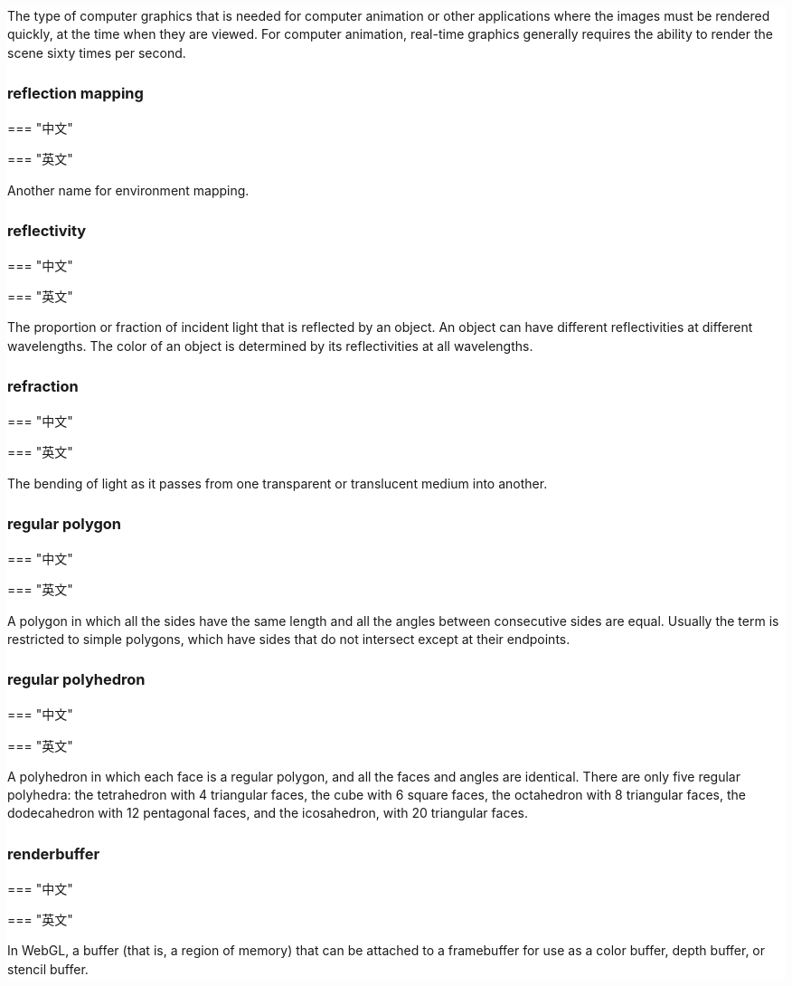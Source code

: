The type of computer graphics that is needed for computer animation or other applications where the images must be rendered quickly, at the time when they are viewed. For computer animation, real-time graphics generally requires the ability to render the scene sixty times per second.

### reflection mapping

=== "中文"

=== "英文"

Another name for environment mapping.

### reflectivity

=== "中文"

=== "英文"

The proportion or fraction of incident light that is reflected by an object. An object can have different reflectivities at different wavelengths. The color of an object is determined by its reflectivities at all wavelengths.

### refraction

=== "中文"

=== "英文"

The bending of light as it passes from one transparent or translucent medium into another.

### regular polygon

=== "中文"

=== "英文"

A polygon in which all the sides have the same length and all the angles between consecutive sides are equal. Usually the term is restricted to simple polygons, which have sides that do not intersect except at their endpoints.

### regular polyhedron

=== "中文"

=== "英文"

A polyhedron in which each face is a regular polygon, and all the faces and angles are identical. There are only five regular polyhedra: the tetrahedron with 4 triangular faces, the cube with 6 square faces, the octahedron with 8 triangular faces, the dodecahedron with 12 pentagonal faces, and the icosahedron, with 20 triangular faces.

### renderbuffer

=== "中文"

=== "英文"

In WebGL, a buffer (that is, a region of memory) that can be attached to a framebuffer for use as a color buffer, depth buffer, or stencil buffer.
